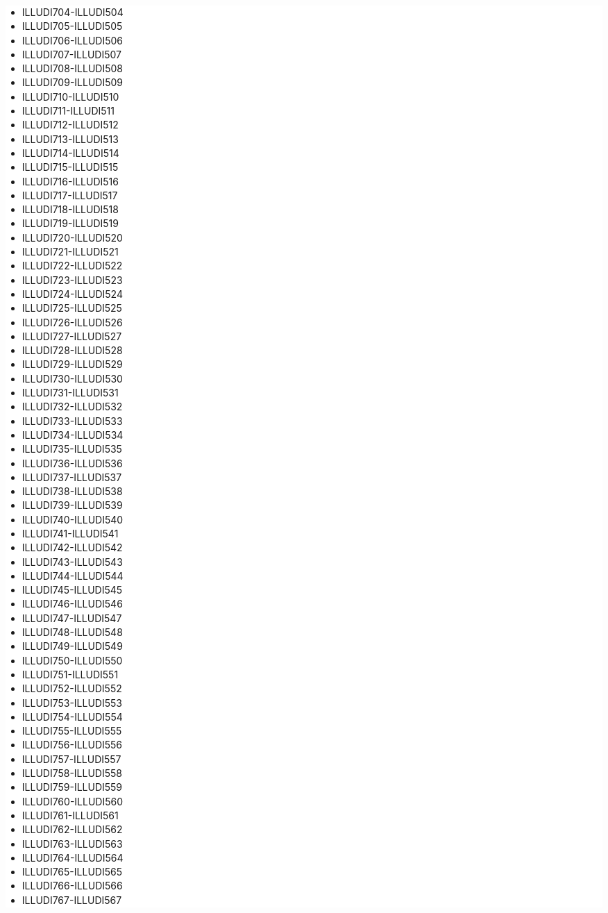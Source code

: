 * ILLUDI704-ILLUDI504
* ILLUDI705-ILLUDI505
* ILLUDI706-ILLUDI506
* ILLUDI707-ILLUDI507
* ILLUDI708-ILLUDI508
* ILLUDI709-ILLUDI509
* ILLUDI710-ILLUDI510
* ILLUDI711-ILLUDI511
* ILLUDI712-ILLUDI512
* ILLUDI713-ILLUDI513
* ILLUDI714-ILLUDI514
* ILLUDI715-ILLUDI515
* ILLUDI716-ILLUDI516
* ILLUDI717-ILLUDI517
* ILLUDI718-ILLUDI518
* ILLUDI719-ILLUDI519
* ILLUDI720-ILLUDI520
* ILLUDI721-ILLUDI521
* ILLUDI722-ILLUDI522
* ILLUDI723-ILLUDI523
* ILLUDI724-ILLUDI524
* ILLUDI725-ILLUDI525
* ILLUDI726-ILLUDI526
* ILLUDI727-ILLUDI527
* ILLUDI728-ILLUDI528
* ILLUDI729-ILLUDI529
* ILLUDI730-ILLUDI530
* ILLUDI731-ILLUDI531
* ILLUDI732-ILLUDI532
* ILLUDI733-ILLUDI533
* ILLUDI734-ILLUDI534
* ILLUDI735-ILLUDI535
* ILLUDI736-ILLUDI536
* ILLUDI737-ILLUDI537
* ILLUDI738-ILLUDI538
* ILLUDI739-ILLUDI539
* ILLUDI740-ILLUDI540
* ILLUDI741-ILLUDI541
* ILLUDI742-ILLUDI542
* ILLUDI743-ILLUDI543
* ILLUDI744-ILLUDI544
* ILLUDI745-ILLUDI545
* ILLUDI746-ILLUDI546
* ILLUDI747-ILLUDI547
* ILLUDI748-ILLUDI548
* ILLUDI749-ILLUDI549
* ILLUDI750-ILLUDI550
* ILLUDI751-ILLUDI551
* ILLUDI752-ILLUDI552
* ILLUDI753-ILLUDI553
* ILLUDI754-ILLUDI554
* ILLUDI755-ILLUDI555
* ILLUDI756-ILLUDI556
* ILLUDI757-ILLUDI557
* ILLUDI758-ILLUDI558
* ILLUDI759-ILLUDI559
* ILLUDI760-ILLUDI560
* ILLUDI761-ILLUDI561
* ILLUDI762-ILLUDI562
* ILLUDI763-ILLUDI563
* ILLUDI764-ILLUDI564
* ILLUDI765-ILLUDI565
* ILLUDI766-ILLUDI566
* ILLUDI767-ILLUDI567